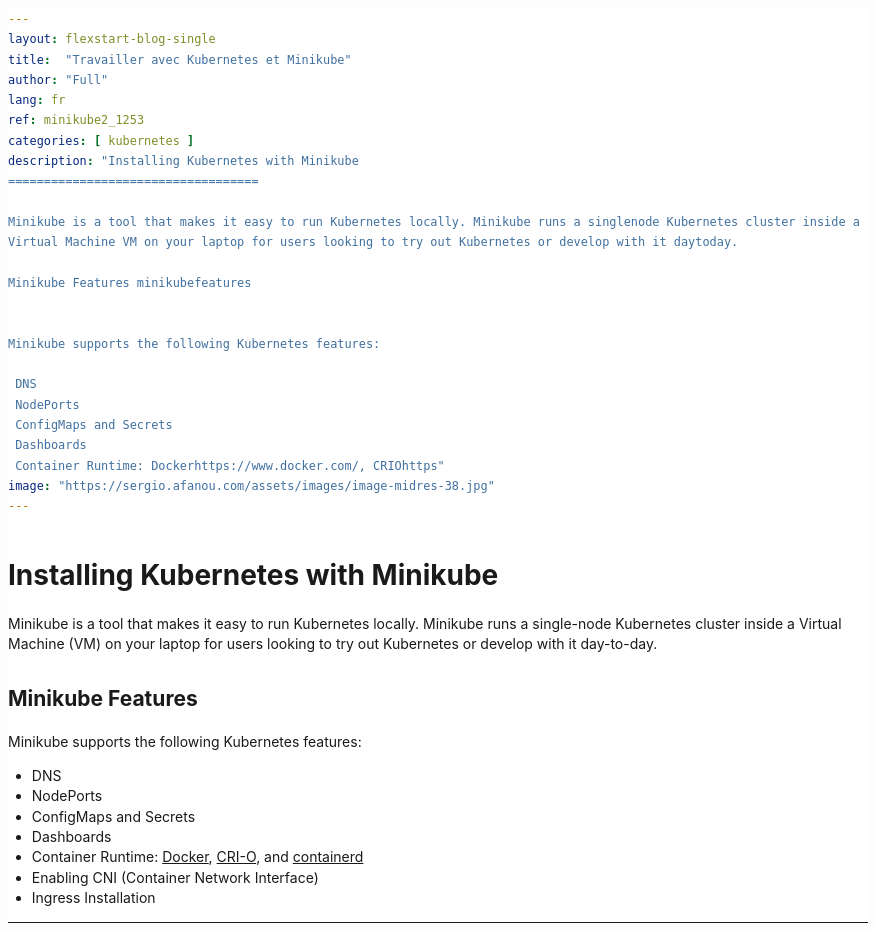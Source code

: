 ```yaml
---
layout: flexstart-blog-single
title:  "Travailler avec Kubernetes et Minikube"
author: "Full"
lang: fr
ref: minikube2_1253
categories: [ kubernetes ]
description: "Installing Kubernetes with Minikube
===================================

Minikube is a tool that makes it easy to run Kubernetes locally. Minikube runs a singlenode Kubernetes cluster inside a Virtual Machine VM on your laptop for users looking to try out Kubernetes or develop with it daytoday.

Minikube Features minikubefeatures


Minikube supports the following Kubernetes features:

 DNS
 NodePorts
 ConfigMaps and Secrets
 Dashboards
 Container Runtime: Dockerhttps://www.docker.com/, CRIOhttps"
image: "https://sergio.afanou.com/assets/images/image-midres-38.jpg"
---
```


# Installing Kubernetes with Minikube

Minikube is a tool that makes it easy to run Kubernetes locally. Minikube runs a single-node Kubernetes cluster inside a Virtual Machine (VM) on your laptop for users looking to try out Kubernetes or develop with it day-to-day.

## Minikube Features[ ](#minikube-features)

Minikube supports the following Kubernetes features:

- DNS
- NodePorts
- ConfigMaps and Secrets
- Dashboards
- Container Runtime: [Docker](https://www.docker.com/), [CRI-O](https://cri-o.io/), and [containerd](https://github.com/containerd/containerd)
- Enabling CNI (Container Network Interface)
- Ingress
  Installation[ ](#installation)

---
